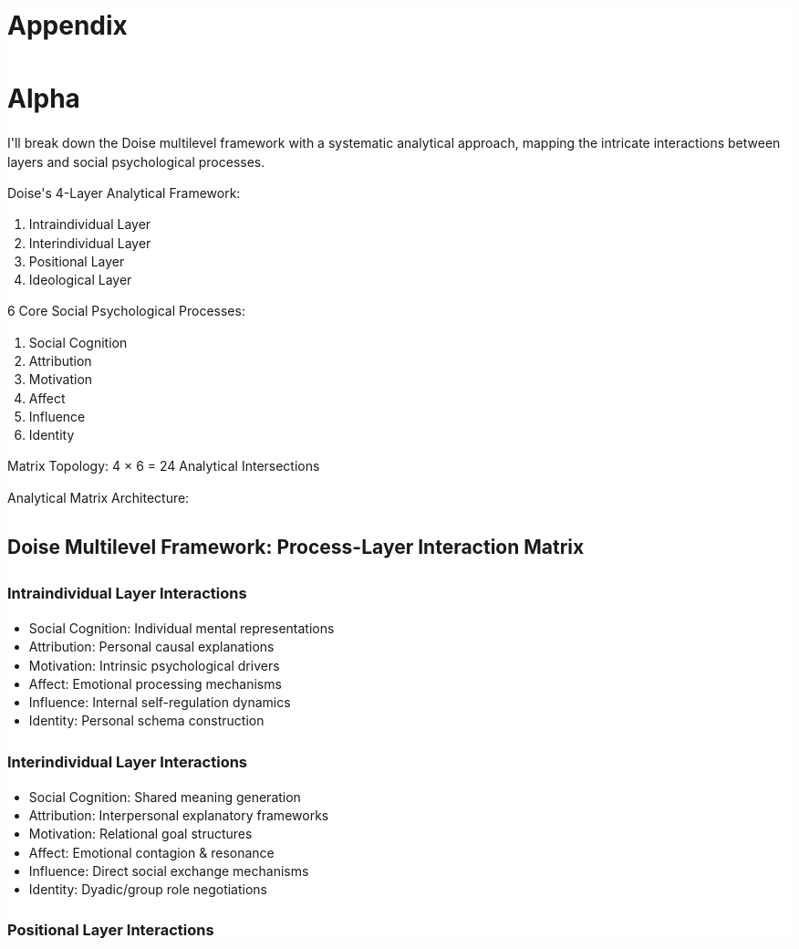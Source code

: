 

# Appendix

# Alpha

I'll break down the Doise multilevel framework with a systematic analytical approach, mapping the intricate interactions between layers and social psychological processes.

Doise's 4-Layer Analytical Framework:

1. Intraindividual Layer
2. Interindividual Layer
3. Positional Layer
4. Ideological Layer

6 Core Social Psychological Processes:

1. Social Cognition
2. Attribution
3. Motivation
4. Affect
5. Influence
6. Identity

Matrix Topology: 4 × 6 = 24 Analytical Intersections

Analytical Matrix Architecture:

## Doise Multilevel Framework: Process-Layer Interaction Matrix

### Intraindividual Layer Interactions

- Social Cognition: Individual mental representations
- Attribution: Personal causal explanations
- Motivation: Intrinsic psychological drivers
- Affect: Emotional processing mechanisms
- Influence: Internal self-regulation dynamics
- Identity: Personal schema construction

### Interindividual Layer Interactions

- Social Cognition: Shared meaning generation
- Attribution: Interpersonal explanatory frameworks
- Motivation: Relational goal structures
- Affect: Emotional contagion & resonance
- Influence: Direct social exchange mechanisms
- Identity: Dyadic/group role negotiations

### Positional Layer Interactions
